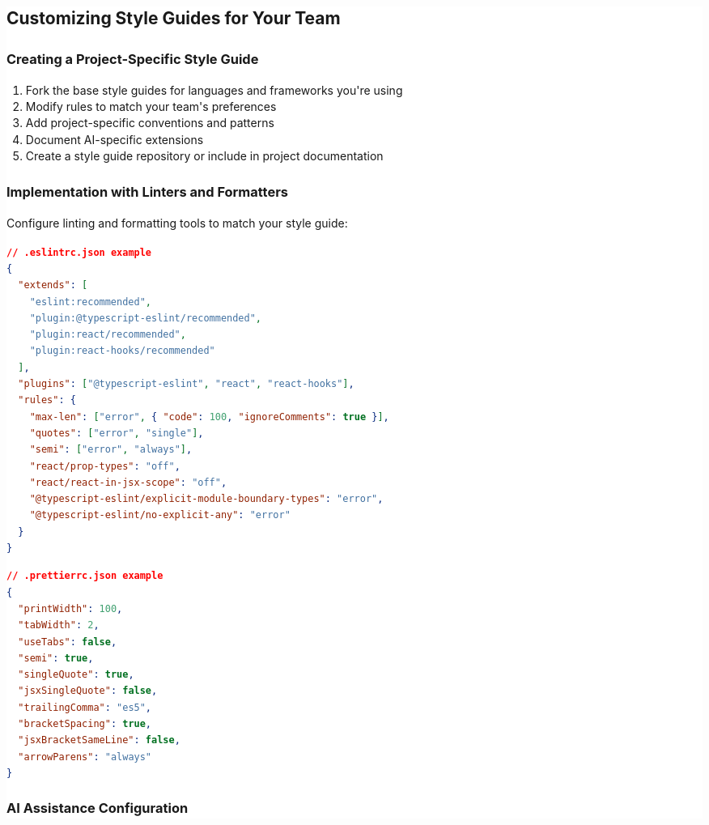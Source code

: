 ## Customizing Style Guides for Your Team

### Creating a Project-Specific Style Guide

1. Fork the base style guides for languages and frameworks you're using
2. Modify rules to match your team's preferences
3. Add project-specific conventions and patterns
4. Document AI-specific extensions
5. Create a style guide repository or include in project documentation

### Implementation with Linters and Formatters

Configure linting and formatting tools to match your style guide:

```json
// .eslintrc.json example
{
  "extends": [
    "eslint:recommended",
    "plugin:@typescript-eslint/recommended",
    "plugin:react/recommended",
    "plugin:react-hooks/recommended"
  ],
  "plugins": ["@typescript-eslint", "react", "react-hooks"],
  "rules": {
    "max-len": ["error", { "code": 100, "ignoreComments": true }],
    "quotes": ["error", "single"],
    "semi": ["error", "always"],
    "react/prop-types": "off",
    "react/react-in-jsx-scope": "off",
    "@typescript-eslint/explicit-module-boundary-types": "error",
    "@typescript-eslint/no-explicit-any": "error"
  }
}
```

```json
// .prettierrc.json example
{
  "printWidth": 100,
  "tabWidth": 2,
  "useTabs": false,
  "semi": true,
  "singleQuote": true,
  "jsxSingleQuote": false,
  "trailingComma": "es5",
  "bracketSpacing": true,
  "jsxBracketSameLine": false,
  "arrowParens": "always"
}
```

### AI Assistance Configuration
